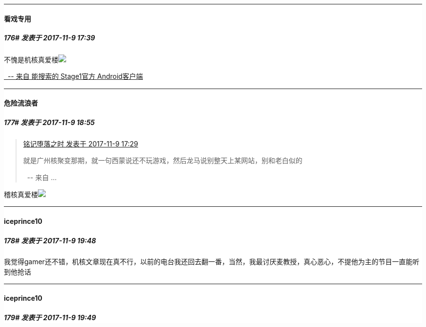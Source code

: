 





-----

####  看戏专用  
##### 176#       发表于 2017-11-9 17:39




不愧是机核真爱楼<img src="https://static.saraba1st.com/image/smiley/face2017/001.png" referrerpolicy="no-referrer">

[  -- 来自 能搜索的 Stage1官方 Android客户端](https://www.coolapk.com/apk/140634)







-----

####  危险流浪者  
##### 177#       发表于 2017-11-9 18:55



<blockquote><a href="httphttps://bbs.saraba1st.com/2b/forum.php?mod=redirect&amp;goto=findpost&amp;pid=37692083&amp;ptid=1556697" target="_blank">铭记堕落之时 发表于 2017-11-9 17:29</a>

就是广州核聚变那期，就一句西蒙说还不玩游戏，然后龙马说别整天上某网站，别和老白似的


  -- 来自 ...</blockquote>
稽核真爱楼<img src="https://static.saraba1st.com/image/smiley/face2017/049.png" referrerpolicy="no-referrer">







-----

####  iceprince10  
##### 178#       发表于 2017-11-9 19:48




我觉得gamer还不错，机核文章现在真不行，以前的电台我还回去翻一番，当然，我最讨厌麦教授，真心恶心，不提他为主的节目一直能听到他抢话







-----

####  iceprince10  
##### 179#       发表于 2017-11-9 19:49
